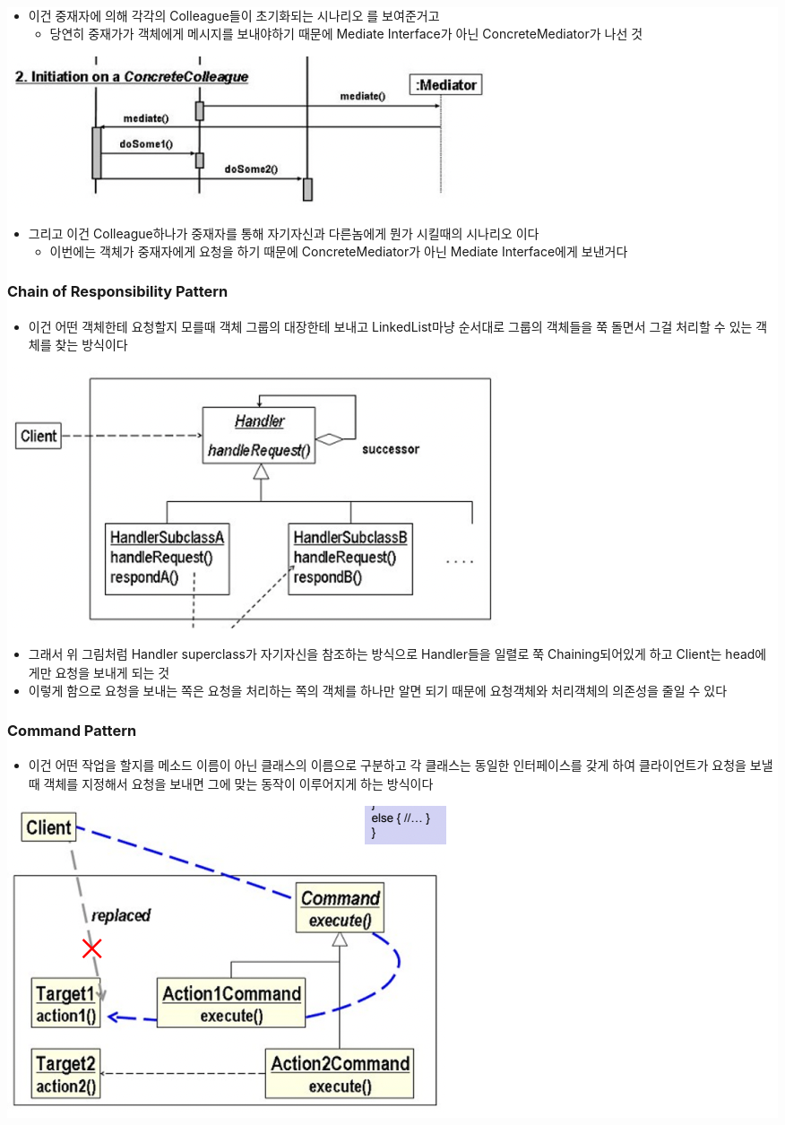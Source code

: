 - 이건 중재자에 의해 각각의 Colleague들이 초기화되는 시나리오 를 보여준거고
	- 당연히 중재가가 객체에게 메시지를 보내야하기 때문에 Mediate Interface가 아닌 ConcreteMediator가 나선 것

![%E1%84%8B%E1%85%B5%E1%84%85%E1%85%A9%E1%86%AB10%20-%20%E1%84%83%E1%85%B5%E1%84%8C%E1%85%A1%E1%84%8B%E1%85%B5%E1%86%AB%20%E1%84%91%E1%85%A2%E1%84%90%E1%85%A5%E1%86%AB%205ca95be8669a4eeab37a88c1f4b9e04a/image11.png](gardens/etc/originals/softwareengineering.fall.2021.cse.cnu.ac.kr/images/08_5ca95be8669a4eeab37a88c1f4b9e04a/image11.png)

- 그리고 이건 Colleague하나가 중재자를 통해 자기자신과 다른놈에게 뭔가 시킬때의 시나리오 이다
	- 이번에는 객체가 중재자에게 요청을 하기 때문에 ConcreteMediator가 아닌 Mediate Interface에게 보낸거다

### Chain of Responsibility Pattern

- 이건 어떤 객체한테 요청할지 모를때 객체 그룹의 대장한테 보내고 LinkedList마냥 순서대로 그룹의 객체들을 쭉 돌면서 그걸 처리할 수 있는 객체를 찾는 방식이다

![%E1%84%8B%E1%85%B5%E1%84%85%E1%85%A9%E1%86%AB10%20-%20%E1%84%83%E1%85%B5%E1%84%8C%E1%85%A1%E1%84%8B%E1%85%B5%E1%86%AB%20%E1%84%91%E1%85%A2%E1%84%90%E1%85%A5%E1%86%AB%205ca95be8669a4eeab37a88c1f4b9e04a/image12.png](gardens/etc/originals/softwareengineering.fall.2021.cse.cnu.ac.kr/images/08_5ca95be8669a4eeab37a88c1f4b9e04a/image12.png)

- 그래서 위 그림처럼 Handler superclass가 자기자신을 참조하는 방식으로 Handler들을 일렬로 쭉 Chaining되어있게 하고 Client는 head에게만 요청을 보내게 되는 것
- 이렇게 함으로 요청을 보내는 쪽은 요청을 처리하는 쪽의 객체를 하나만 알면 되기 때문에 요청객체와 처리객체의 의존성을 줄일 수 있다

### Command Pattern

- 이건 어떤 작업을 할지를 메소드 이름이 아닌 클래스의 이름으로 구분하고 각 클래스는 동일한 인터페이스를 갖게 하여 클라이언트가 요청을 보낼때 객체를 지정해서 요청을 보내면 그에 맞는 동작이 이루어지게 하는 방식이다

![%E1%84%8B%E1%85%B5%E1%84%85%E1%85%A9%E1%86%AB10%20-%20%E1%84%83%E1%85%B5%E1%84%8C%E1%85%A1%E1%84%8B%E1%85%B5%E1%86%AB%20%E1%84%91%E1%85%A2%E1%84%90%E1%85%A5%E1%86%AB%205ca95be8669a4eeab37a88c1f4b9e04a/image13.png](gardens/etc/originals/softwareengineering.fall.2021.cse.cnu.ac.kr/images/08_5ca95be8669a4eeab37a88c1f4b9e04a/image13.png)